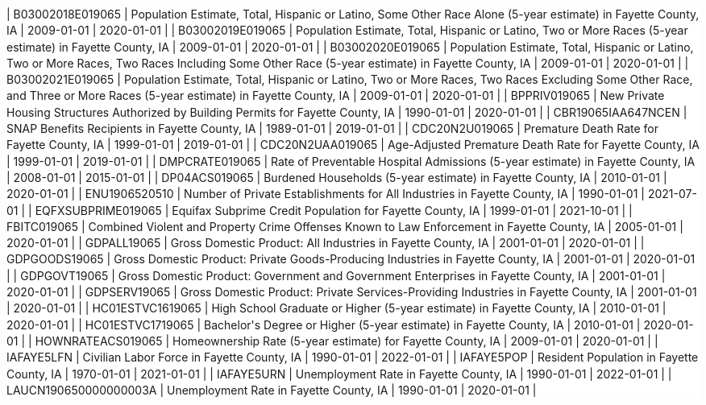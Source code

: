 | B03002018E019065          | Population Estimate, Total, Hispanic or Latino, Some Other Race Alone (5-year estimate) in Fayette County, IA                                                               | 2009-01-01          | 2020-01-01        |
| B03002019E019065          | Population Estimate, Total, Hispanic or Latino, Two or More Races (5-year estimate) in Fayette County, IA                                                                   | 2009-01-01          | 2020-01-01        |
| B03002020E019065          | Population Estimate, Total, Hispanic or Latino, Two or More Races, Two Races Including Some Other Race (5-year estimate) in Fayette County, IA                              | 2009-01-01          | 2020-01-01        |
| B03002021E019065          | Population Estimate, Total, Hispanic or Latino, Two or More Races, Two Races Excluding Some Other Race, and Three or More Races (5-year estimate) in Fayette County, IA     | 2009-01-01          | 2020-01-01        |
| BPPRIV019065              | New Private Housing Structures Authorized by Building Permits for Fayette County, IA                                                                                        | 1990-01-01          | 2020-01-01        |
| CBR19065IAA647NCEN        | SNAP Benefits Recipients in Fayette County, IA                                                                                                                              | 1989-01-01          | 2019-01-01        |
| CDC20N2U019065            | Premature Death Rate for Fayette County, IA                                                                                                                                 | 1999-01-01          | 2019-01-01        |
| CDC20N2UAA019065          | Age-Adjusted Premature Death Rate for Fayette County, IA                                                                                                                    | 1999-01-01          | 2019-01-01        |
| DMPCRATE019065            | Rate of Preventable Hospital Admissions (5-year estimate) in Fayette County, IA                                                                                             | 2008-01-01          | 2015-01-01        |
| DP04ACS019065             | Burdened Households (5-year estimate) in Fayette County, IA                                                                                                                 | 2010-01-01          | 2020-01-01        |
| ENU1906520510             | Number of Private Establishments for All Industries in Fayette County, IA                                                                                                   | 1990-01-01          | 2021-07-01        |
| EQFXSUBPRIME019065        | Equifax Subprime Credit Population for Fayette County, IA                                                                                                                   | 1999-01-01          | 2021-10-01        |
| FBITC019065               | Combined Violent and Property Crime Offenses Known to Law Enforcement in Fayette County, IA                                                                                 | 2005-01-01          | 2020-01-01        |
| GDPALL19065               | Gross Domestic Product: All Industries in Fayette County, IA                                                                                                                | 2001-01-01          | 2020-01-01        |
| GDPGOODS19065             | Gross Domestic Product: Private Goods-Producing Industries in Fayette County, IA                                                                                            | 2001-01-01          | 2020-01-01        |
| GDPGOVT19065              | Gross Domestic Product: Government and Government Enterprises in Fayette County, IA                                                                                         | 2001-01-01          | 2020-01-01        |
| GDPSERV19065              | Gross Domestic Product: Private Services-Providing Industries in Fayette County, IA                                                                                         | 2001-01-01          | 2020-01-01        |
| HC01ESTVC1619065          | High School Graduate or Higher (5-year estimate) in Fayette County, IA                                                                                                      | 2010-01-01          | 2020-01-01        |
| HC01ESTVC1719065          | Bachelor's Degree or Higher (5-year estimate) in Fayette County, IA                                                                                                         | 2010-01-01          | 2020-01-01        |
| HOWNRATEACS019065         | Homeownership Rate (5-year estimate) for Fayette County, IA                                                                                                                 | 2009-01-01          | 2020-01-01        |
| IAFAYE5LFN                | Civilian Labor Force in Fayette County, IA                                                                                                                                  | 1990-01-01          | 2022-01-01        |
| IAFAYE5POP                | Resident Population in Fayette County, IA                                                                                                                                   | 1970-01-01          | 2021-01-01        |
| IAFAYE5URN                | Unemployment Rate in Fayette County, IA                                                                                                                                     | 1990-01-01          | 2022-01-01        |
| LAUCN190650000000003A     | Unemployment Rate in Fayette County, IA                                                                                                                                     | 1990-01-01          | 2020-01-01        |